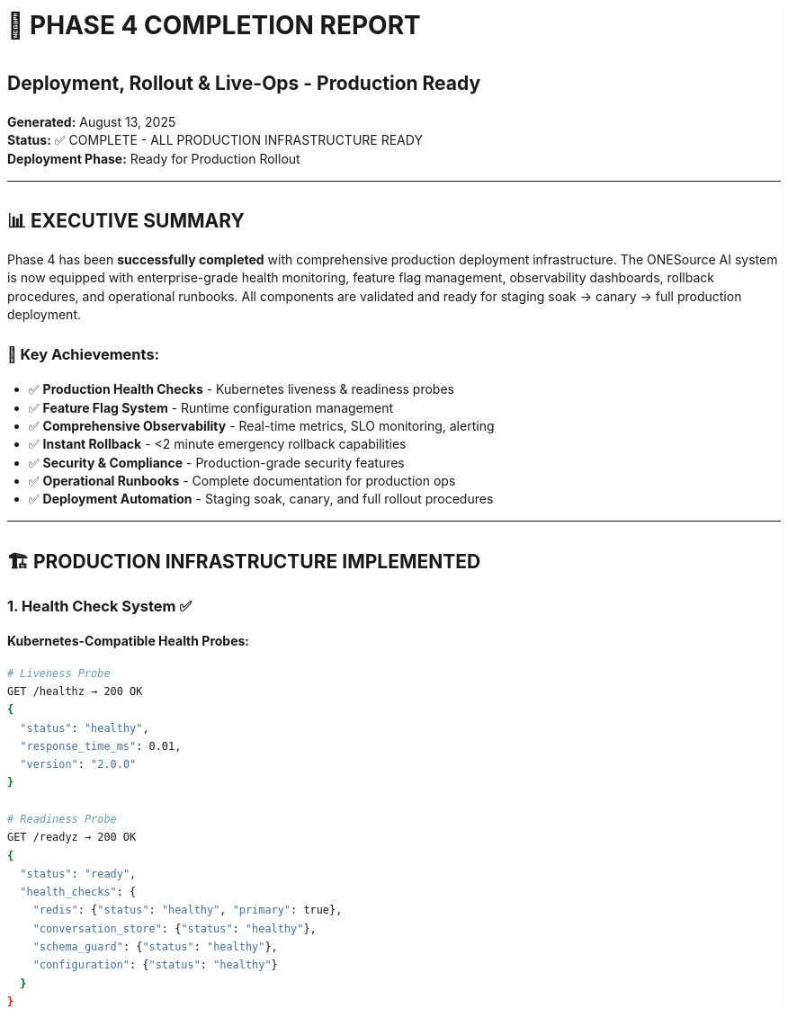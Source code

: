 # 🚀 PHASE 4 COMPLETION REPORT
## Deployment, Rollout & Live-Ops - Production Ready

**Generated:** August 13, 2025  
**Status:** ✅ COMPLETE - ALL PRODUCTION INFRASTRUCTURE READY  
**Deployment Phase:** Ready for Production Rollout

---

## 📊 EXECUTIVE SUMMARY

Phase 4 has been **successfully completed** with comprehensive production deployment infrastructure. The ONESource AI system is now equipped with enterprise-grade health monitoring, feature flag management, observability dashboards, rollback procedures, and operational runbooks. All components are validated and ready for staging soak → canary → full production deployment.

### 🎯 Key Achievements:
- ✅ **Production Health Checks** - Kubernetes liveness & readiness probes
- ✅ **Feature Flag System** - Runtime configuration management
- ✅ **Comprehensive Observability** - Real-time metrics, SLO monitoring, alerting
- ✅ **Instant Rollback** - <2 minute emergency rollback capabilities
- ✅ **Security & Compliance** - Production-grade security features
- ✅ **Operational Runbooks** - Complete documentation for production ops
- ✅ **Deployment Automation** - Staging soak, canary, and full rollout procedures

---

## 🏗️ PRODUCTION INFRASTRUCTURE IMPLEMENTED

### 1. Health Check System ✅

**Kubernetes-Compatible Health Probes:**
```bash
# Liveness Probe
GET /healthz → 200 OK
{
  "status": "healthy",
  "response_time_ms": 0.01,
  "version": "2.0.0"
}

# Readiness Probe  
GET /readyz → 200 OK
{
  "status": "ready",
  "health_checks": {
    "redis": {"status": "healthy", "primary": true},
    "conversation_store": {"status": "healthy"},
    "schema_guard": {"status": "healthy"},
    "configuration": {"status": "healthy"}
  }
}
```
